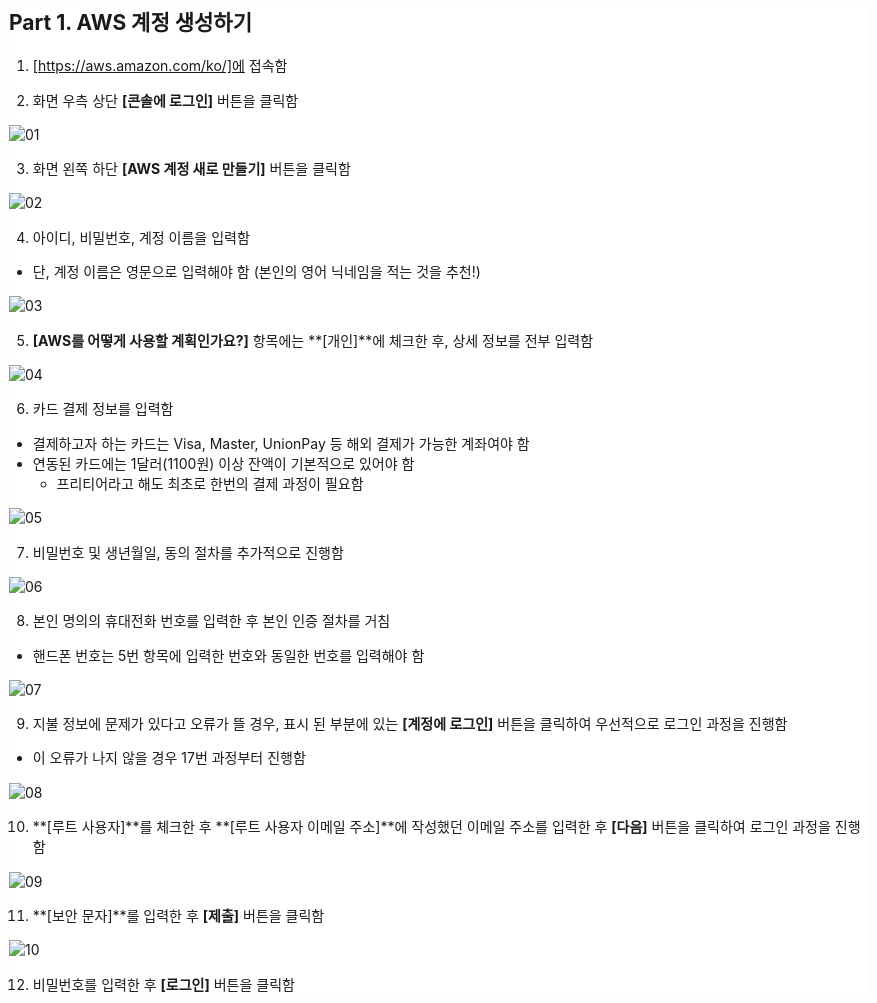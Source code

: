 ## **Part 1. AWS 계정 생성하기**

1. [https://aws.amazon.com/ko/]에 접속함

2. 화면 우측 상단 **[콘솔에 로그인]** 버튼을 클릭함

![01](https://i.imgur.com/0TrIFt7.jpg)

3. 화면 왼쪽 하단 **[AWS 계정 새로 만들기]** 버튼을 클릭함

![02](https://i.imgur.com/QeLs9fo.jpg)

4. 아이디, 비밀번호, 계정 이름을 입력함

- 단, 계정 이름은 영문으로 입력해야 함 (본인의 영어 닉네임을 적는 것을 추천!)

![03](https://i.imgur.com/Na8IX5h.jpg)

5. **[AWS를 어떻게 사용할 계획인가요?]** 항목에는 **[개인]**에 체크한 후, 상세 정보를 전부 입력함

![04](https://i.imgur.com/ey4jYVq.jpg)

6. 카드 결제 정보를 입력함

- 결제하고자 하는 카드는 Visa, Master, UnionPay 등 해외 결제가 가능한 계좌여야 함
- 연동된 카드에는 1달러(1100원) 이상 잔액이 기본적으로 있어야 함
  - 프리티어라고 해도 최초로 한번의 결제 과정이 필요함

![05](https://i.imgur.com/0PuzIWD.jpg)

7. 비밀번호 및 생년월일, 동의 절차를 추가적으로 진행함

![06](https://i.imgur.com/hqHcchU.jpg)

8. 본인 명의의 휴대전화 번호를 입력한 후 본인 인증 절차를 거침

- 핸드폰 번호는 5번 항목에 입력한 번호와 동일한 번호를 입력해야 함

![07](https://i.imgur.com/gB0T2qD.jpg)

9. 지불 정보에 문제가 있다고 오류가 뜰 경우, 표시 된 부분에 있는 **[계정에 로그인]** 버튼을 클릭하여 우선적으로 로그인 과정을 진행함

- 이 오류가 나지 않을 경우 17번 과정부터 진행함

![08](https://i.imgur.com/5EhEQbX.jpg)

10. **[루트 사용자]**를 체크한 후 **[루트 사용자 이메일 주소]**에 작성했던 이메일 주소를 입력한 후 **[다음]** 버튼을 클릭하여 로그인 과정을 진행함

![09](https://i.imgur.com/f7LHYIe.jpg)

11. **[보안 문자]**를 입력한 후 **[제출]** 버튼을 클릭함

![10](https://i.imgur.com/n5Vng3e.jpg)

12. 비밀번호를 입력한 후 **[로그인]** 버튼을 클릭함
